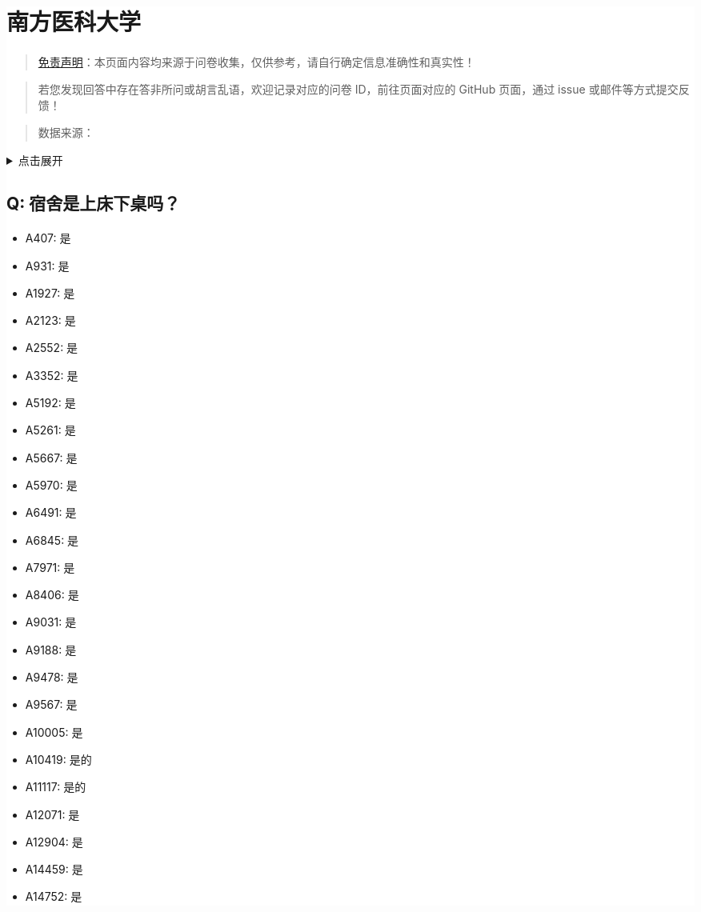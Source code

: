 # 南方医科大学

> [免责声明](https://colleges.chat/#_3)：本页面内容均来源于问卷收集，仅供参考，请自行确定信息准确性和真实性！

> 若您发现回答中存在答非所问或胡言乱语，欢迎记录对应的问卷 ID，前往页面对应的 GitHub 页面，通过 issue 或邮件等方式提交反馈！

> 数据来源：

<details><summary>点击展开</summary></details>

## Q: 宿舍是上床下桌吗？

- A407: 是

- A931: 是

- A1927: 是

- A2123: 是

- A2552: 是

- A3352: 是

- A5192: 是

- A5261: 是

- A5667: 是

- A5970: 是

- A6491: 是

- A6845: 是

- A7971: 是

- A8406: 是

- A9031: 是

- A9188: 是

- A9478: 是

- A9567: 是

- A10005: 是

- A10419: 是的

- A11117: 是的

- A12071: 是

- A12904: 是

- A14459: 是

- A14752: 是
